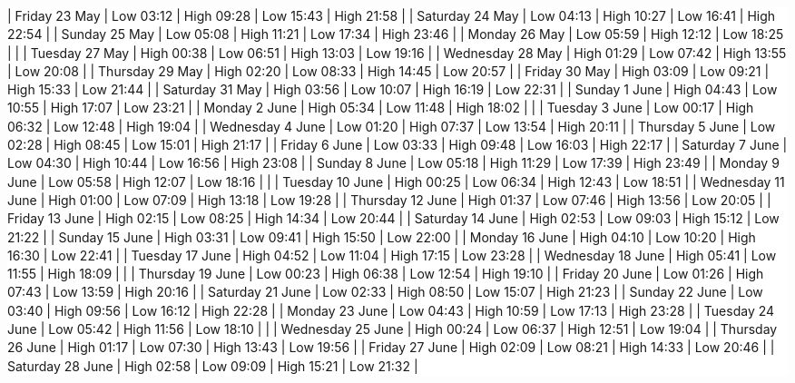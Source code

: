 | Friday 23 May | Low 03:12 | High 09:28 | Low 15:43 | High 21:58 | 
| Saturday 24 May | Low 04:13 | High 10:27 | Low 16:41 | High 22:54 | 
| Sunday 25 May | Low 05:08 | High 11:21 | Low 17:34 | High 23:46 | 
| Monday 26 May | Low 05:59 | High 12:12 | Low 18:25 |  | 
| Tuesday 27 May | High 00:38 | Low 06:51 | High 13:03 | Low 19:16 | 
| Wednesday 28 May | High 01:29 | Low 07:42 | High 13:55 | Low 20:08 | 
| Thursday 29 May | High 02:20 | Low 08:33 | High 14:45 | Low 20:57 | 
| Friday 30 May | High 03:09 | Low 09:21 | High 15:33 | Low 21:44 | 
| Saturday 31 May | High 03:56 | Low 10:07 | High 16:19 | Low 22:31 | 
| Sunday 1 June | High 04:43 | Low 10:55 | High 17:07 | Low 23:21 | 
| Monday 2 June | High 05:34 | Low 11:48 | High 18:02 |  | 
| Tuesday 3 June | Low 00:17 | High 06:32 | Low 12:48 | High 19:04 | 
| Wednesday 4 June | Low 01:20 | High 07:37 | Low 13:54 | High 20:11 | 
| Thursday 5 June | Low 02:28 | High 08:45 | Low 15:01 | High 21:17 | 
| Friday 6 June | Low 03:33 | High 09:48 | Low 16:03 | High 22:17 | 
| Saturday 7 June | Low 04:30 | High 10:44 | Low 16:56 | High 23:08 | 
| Sunday 8 June | Low 05:18 | High 11:29 | Low 17:39 | High 23:49 | 
| Monday 9 June | Low 05:58 | High 12:07 | Low 18:16 |  | 
| Tuesday 10 June | High 00:25 | Low 06:34 | High 12:43 | Low 18:51 | 
| Wednesday 11 June | High 01:00 | Low 07:09 | High 13:18 | Low 19:28 | 
| Thursday 12 June | High 01:37 | Low 07:46 | High 13:56 | Low 20:05 | 
| Friday 13 June | High 02:15 | Low 08:25 | High 14:34 | Low 20:44 | 
| Saturday 14 June | High 02:53 | Low 09:03 | High 15:12 | Low 21:22 | 
| Sunday 15 June | High 03:31 | Low 09:41 | High 15:50 | Low 22:00 | 
| Monday 16 June | High 04:10 | Low 10:20 | High 16:30 | Low 22:41 | 
| Tuesday 17 June | High 04:52 | Low 11:04 | High 17:15 | Low 23:28 | 
| Wednesday 18 June | High 05:41 | Low 11:55 | High 18:09 |  | 
| Thursday 19 June | Low 00:23 | High 06:38 | Low 12:54 | High 19:10 | 
| Friday 20 June | Low 01:26 | High 07:43 | Low 13:59 | High 20:16 | 
| Saturday 21 June | Low 02:33 | High 08:50 | Low 15:07 | High 21:23 | 
| Sunday 22 June | Low 03:40 | High 09:56 | Low 16:12 | High 22:28 | 
| Monday 23 June | Low 04:43 | High 10:59 | Low 17:13 | High 23:28 | 
| Tuesday 24 June | Low 05:42 | High 11:56 | Low 18:10 |  | 
| Wednesday 25 June | High 00:24 | Low 06:37 | High 12:51 | Low 19:04 | 
| Thursday 26 June | High 01:17 | Low 07:30 | High 13:43 | Low 19:56 | 
| Friday 27 June | High 02:09 | Low 08:21 | High 14:33 | Low 20:46 | 
| Saturday 28 June | High 02:58 | Low 09:09 | High 15:21 | Low 21:32 | 
